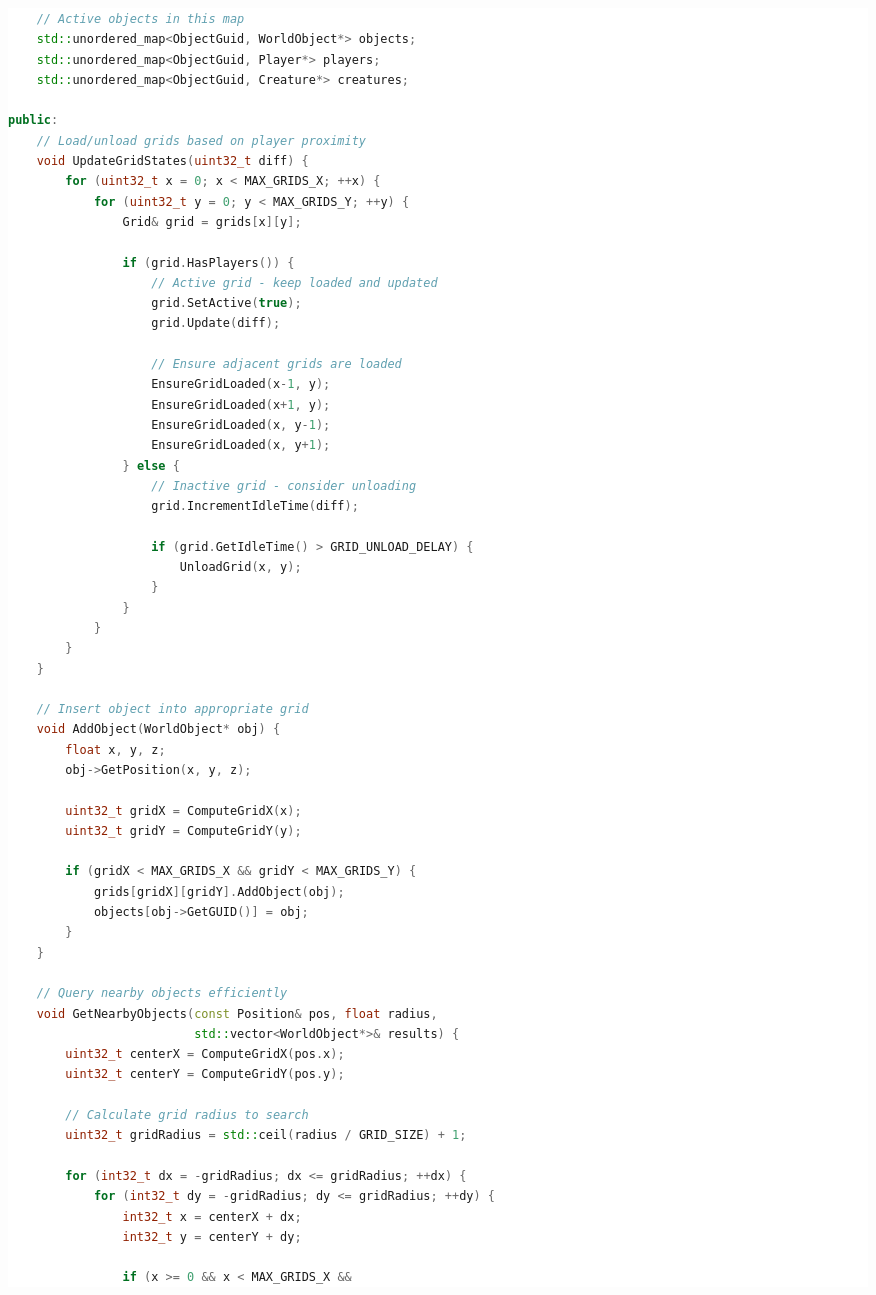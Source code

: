 ```cpp
    // Active objects in this map
    std::unordered_map<ObjectGuid, WorldObject*> objects;
    std::unordered_map<ObjectGuid, Player*> players;
    std::unordered_map<ObjectGuid, Creature*> creatures;
    
public:
    // Load/unload grids based on player proximity
    void UpdateGridStates(uint32_t diff) {
        for (uint32_t x = 0; x < MAX_GRIDS_X; ++x) {
            for (uint32_t y = 0; y < MAX_GRIDS_Y; ++y) {
                Grid& grid = grids[x][y];
                
                if (grid.HasPlayers()) {
                    // Active grid - keep loaded and updated
                    grid.SetActive(true);
                    grid.Update(diff);
                    
                    // Ensure adjacent grids are loaded
                    EnsureGridLoaded(x-1, y);
                    EnsureGridLoaded(x+1, y);
                    EnsureGridLoaded(x, y-1);
                    EnsureGridLoaded(x, y+1);
                } else {
                    // Inactive grid - consider unloading
                    grid.IncrementIdleTime(diff);
                    
                    if (grid.GetIdleTime() > GRID_UNLOAD_DELAY) {
                        UnloadGrid(x, y);
                    }
                }
            }
        }
    }
    
    // Insert object into appropriate grid
    void AddObject(WorldObject* obj) {
        float x, y, z;
        obj->GetPosition(x, y, z);
        
        uint32_t gridX = ComputeGridX(x);
        uint32_t gridY = ComputeGridY(y);
        
        if (gridX < MAX_GRIDS_X && gridY < MAX_GRIDS_Y) {
            grids[gridX][gridY].AddObject(obj);
            objects[obj->GetGUID()] = obj;
        }
    }
    
    // Query nearby objects efficiently
    void GetNearbyObjects(const Position& pos, float radius, 
                          std::vector<WorldObject*>& results) {
        uint32_t centerX = ComputeGridX(pos.x);
        uint32_t centerY = ComputeGridY(pos.y);
        
        // Calculate grid radius to search
        uint32_t gridRadius = std::ceil(radius / GRID_SIZE) + 1;
        
        for (int32_t dx = -gridRadius; dx <= gridRadius; ++dx) {
            for (int32_t dy = -gridRadius; dy <= gridRadius; ++dy) {
                int32_t x = centerX + dx;
                int32_t y = centerY + dy;
                
                if (x >= 0 && x < MAX_GRIDS_X && 
```